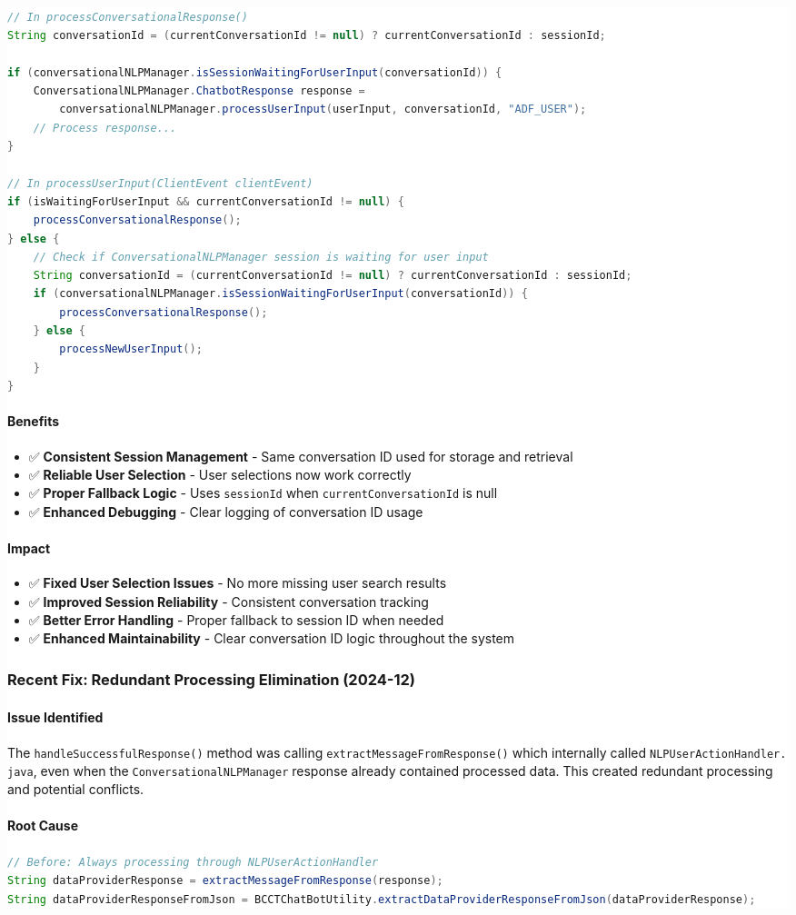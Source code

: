 ```java
// In processConversationalResponse()
String conversationId = (currentConversationId != null) ? currentConversationId : sessionId;

if (conversationalNLPManager.isSessionWaitingForUserInput(conversationId)) {
    ConversationalNLPManager.ChatbotResponse response =
        conversationalNLPManager.processUserInput(userInput, conversationId, "ADF_USER");
    // Process response...
}

// In processUserInput(ClientEvent clientEvent)
if (isWaitingForUserInput && currentConversationId != null) {
    processConversationalResponse();
} else {
    // Check if ConversationalNLPManager session is waiting for user input
    String conversationId = (currentConversationId != null) ? currentConversationId : sessionId;
    if (conversationalNLPManager.isSessionWaitingForUserInput(conversationId)) {
        processConversationalResponse();
    } else {
        processNewUserInput();
    }
}
```

#### Benefits
- ✅ **Consistent Session Management** - Same conversation ID used for storage and retrieval
- ✅ **Reliable User Selection** - User selections now work correctly
- ✅ **Proper Fallback Logic** - Uses `sessionId` when `currentConversationId` is null
- ✅ **Enhanced Debugging** - Clear logging of conversation ID usage

#### Impact
- ✅ **Fixed User Selection Issues** - No more missing user search results
- ✅ **Improved Session Reliability** - Consistent conversation tracking
- ✅ **Better Error Handling** - Proper fallback to session ID when needed
- ✅ **Enhanced Maintainability** - Clear conversation ID logic throughout the system

### **Recent Fix: Redundant Processing Elimination (2024-12)**

#### Issue Identified
The `handleSuccessfulResponse()` method was calling `extractMessageFromResponse()` which internally called `NLPUserActionHandler.java`, even when the `ConversationalNLPManager` response already contained processed data. This created redundant processing and potential conflicts.

#### Root Cause
```java
// Before: Always processing through NLPUserActionHandler
String dataProviderResponse = extractMessageFromResponse(response);
String dataProviderResponseFromJson = BCCTChatBotUtility.extractDataProviderResponseFromJson(dataProviderResponse);
```

